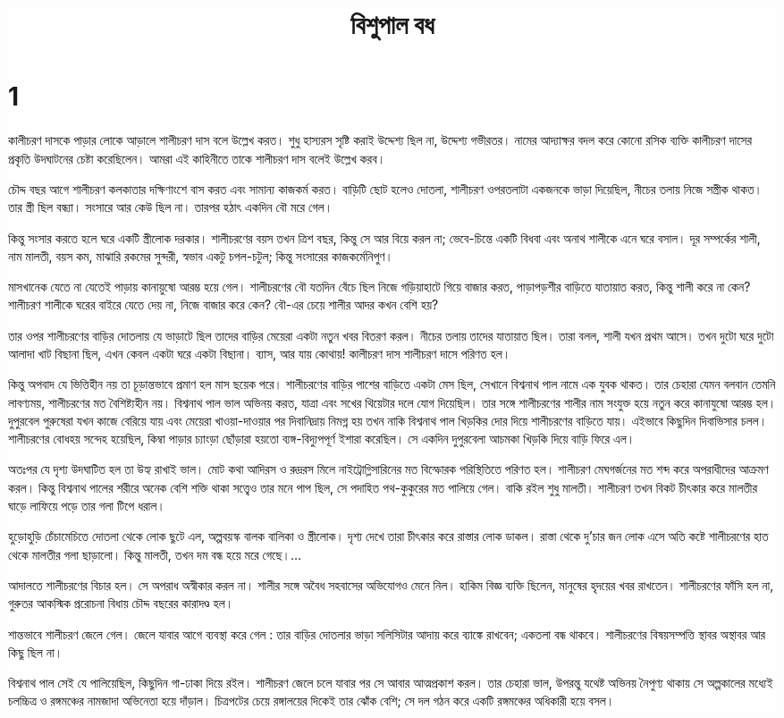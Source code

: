 <div align=center>
<p align=center><h1>বিশুপাল বধ</h1></p>
</div>

# 1


কালীচরণ দাসকে পাড়ার লোকে আড়ালে শালীচরণ দাস বলে উল্লেখ করত। শুধু হাস্যরস সৃষ্টি করাই উদ্দেশ্য ছিল না‌, উদ্দেশ্য গভীরতর। নামের আদ্যাক্ষর বদল করে কোনো রসিক ব্যক্তি কালীচরণ দাসের প্রকৃতি উদঘাটনের চেষ্টা করেছিলেন। আমরা এই কাহিনীতে তাকে শালীচরণ দাস বলেই উল্লেখ করব।

চৌদ্দ বছর আগে শালীচরণ কলকাতার দক্ষিণাংশে বাস করত এবং সামান্য কাজকর্ম করত। বাড়িটি ছোট হলেও দোতলা‌, শালীচরণ ওপরতলাটা একজনকে ভাড়া দিয়েছিল‌, নীচের তলায় নিজে সস্ত্রীক থাকত। তার স্ত্রী ছিল বন্ধ্যা। সংসারে আর কেউ ছিল না। তারপর হঠাৎ একদিন বৌ মরে গেল।

কিন্তু সংসার করতে হলে ঘরে একটি স্ত্রীলোক দরকার। শালীচরণের বয়স তখন ত্ৰিশ বছর‌, কিন্তু সে আর বিয়ে করল না; ভেবে-চিন্তে একটি বিধবা এবং অনাথ শালীকে এনে ঘরে বসাল। দূর সম্পর্কের শালী‌, নাম মালতী‌, বয়স কম‌, মাঝারি রকমের সুন্দরী‌, স্বভাব একটু চপল-চটুল; কিন্তু সংসারের কাজকর্মেনিপুণ।

মাসখানেক যেতে না যেতেই পাড়ায় কানায়ুষো আরম্ভ হয়ে গেল। শালীচরণের বৌ যতদিন বেঁচে ছিল নিজে গড়িয়াহাটে গিয়ে বাজার করত, পাড়াপড়শীর বাড়িতে যাতায়াত করত, কিন্তু শালী করে না কেন? শালীচরণ শালীকে ঘরের বাইরে যেতে দেয় না‌, নিজে বাজার করে কেন? বৌ-এর চেয়ে শালীর আদর কখন বেশি হয়?

তার ওপর শালীচরণের বাড়ির দোতলায় যে ভাড়াটে ছিল তাদের বাড়ির মেয়েরা একটা নতুন খবর বিতরণ করল। নীচের তলায় তাদের যাতায়াত ছিল। তারা বলল‌, শালী যখন প্রথম আসে। তখন দুটো ঘরে দুটো আলাদা খাট বিছানা ছিল‌, এখন কেবল একটা ঘরে একটা বিছানা। ব্যাস‌, আর যায় কোথায়! কালীচরণ দাস শালীচরণ দাসে পরিণত হল।

কিন্তু অপবাদ যে ভিত্তিহীন নয় তা চূড়ান্তভাবে প্রমাণ হল মাস ছয়েক পরে। শালীচরণের বাড়ির পাশের বাড়িতে একটা মেস ছিল‌, সেখানে বিশ্বনাথ পাল নামে এক যুবক থাকত। তার চেহারা যেমন বলবান তেমনি লাবণ্যময়‌, শালীচরণের মত বৈশিষ্ট্যহীন নয়। বিশ্বনাথ পাল ভাল অভিনয় করত‌, যাত্রা এবং সখের থিয়েটার দলে যোগ দিয়েছিল। তার সঙ্গে শালীচরণের শালীর নাম সংযুক্ত হয়ে নতুন করে কানাযুষো আরম্ভ হল। দুপুরবেল পুরুষেরা যখন কাজে বেরিয়ে যায় এবং মেয়েরা খাওয়া-দাওয়ার পর দিবানিদ্রায় নিমগ্ন হয় তখন নাকি বিশ্বনাথ পাল খিড়কির দোর দিয়ে শালীচরণের বাড়িতে যায়। এইভাবে কিছুদিন দিবাভিসার চলল। শালীচরণের বোধহয় সন্দেহ হয়েছিল‌, কিম্বা পাড়ার চ্যাংড়া ছোঁড়ারা হয়তো ব্যঙ্গ-বিদ্যুপপূর্ণ ইশারা করেছিল। সে একদিন দুপুরবেলা আচমকা খিড়কি দিয়ে বাড়ি ফিরে এল।

অতঃপর যে দৃশ্য উদঘাটিত হল তা উহ্য রাখাই ভাল। মোট কথা আদিরস ও রুদ্ররস মিলে নাইট্রোগ্লিসারিনের মত বিস্ফোরক পরিস্থিতিতে পরিণত হল। শালীচরণ মেঘগর্জনের মত শব্দ করে অপরাধীদের আক্রমণ করল। কিন্তু বিশ্বনাথ পালের শরীরে অনেক বেশি শক্তি থাকা সত্ত্বেও তার মনে পাপ ছিল‌, সে পদাহিত পথ-কুকুরের মত পালিয়ে গেল। বাকি রইল শুধু মালতী। শালীচরণ তখন বিকট চীৎকার করে মালতীর ঘাড়ে লাফিয়ে পড়ে তার গলা টিপে ধরাল।

হুড়োহুড়ি চেঁচামেচিতে দোতলা থেকে লোক ছুটে এল‌, অল্পবয়স্ক বালক বালিকা ও স্ত্রীলোক। দৃশ্য দেখে তারা চীৎকার করে রাস্তার লোক ডাকল। রাস্তা থেকে দু’চার জন লোক এসে অতি কষ্টে শালীচরণের হাত থেকে মালতীর গলা ছাড়ালো। কিন্তু মালতী‌, তখন দম বন্ধ হয়ে মরে গেছে।…

আদালতে শালীচরণের বিচার হল। সে অপরাধ অস্বীকার করল না। শালীর সঙ্গে অবৈধ সহবাসের অভিযোগও মেনে নিল। হাকিম বিজ্ঞ ব্যক্তি ছিলেন‌, মানুষের হৃদয়ের খবর রাখতেন। শালীচরণের ফাঁসি হল না‌, গুরুতর আকস্মিক প্ররোচনা বিধায় চৌদ্দ বছরের কারাদণ্ড হল।

শান্তভাবে শালীচরণ জেলে গেল। জেলে যাবার আগে ব্যবস্থা করে গেল : তার বাড়ির দোতলার ভাড়া সলিসিটার আদায় করে ব্যাঙ্কে রাখবেন; একতলা বন্ধ থাকবে। শালীচরণের বিষয়সম্পত্তি স্থাবর অস্থাবর আর কিছু ছিল না।

বিশ্বনাথ পাল সেই যে পালিয়েছিল‌, কিছুদিন গা-ঢাকা দিয়ে রইল। শালীচরণ জেলে চলে যাবার পর সে আবার আত্মপ্রকাশ করল। তার চেহারা ভাল‌, উপরন্তু যথেষ্ট অভিনয় নৈপুণ্য থাকায় সে অল্পকালের মধ্যেই চলচ্চিত্র ও রঙ্গমঞ্চের নামজাদা অভিনেতা হয়ে দাঁড়াল। চিত্রপটের চেয়ে রঙ্গালয়ের দিকেই তার ঝোঁক বেশি; সে দল গঠন করে একটি রঙ্গমঞ্চের অধিকারী হয়ে বসল।
